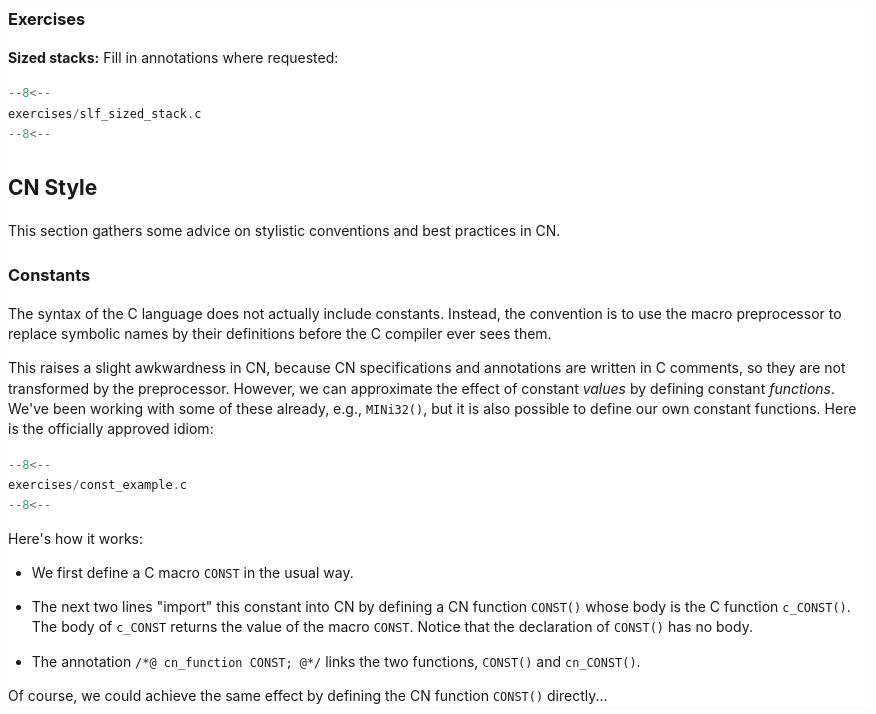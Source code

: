### Exercises

**Sized stacks:** Fill in annotations where requested:



```c title="exercises/slf_sized_stack.c"
--8<--
exercises/slf_sized_stack.c
--8<--
```







## CN Style



This section gathers some advice on stylistic conventions and best
practices in CN.

### Constants

The syntax of the C language does not actually include constants.
Instead, the convention is to use the macro preprocessor to replace
symbolic names by their definitions before the C compiler ever sees
them.

This raises a slight awkwardness in CN, because CN specifications and
annotations are written in C comments, so they are not transformed by
the preprocessor. However, we can approximate the effect of constant
_values_ by defining constant _functions_. We've been working with
some of these already, e.g., `MINi32()`, but it is also possible to
define our own constant functions. Here is the officially approved
idiom:

```c title="exercises/const_example.c"
--8<--
exercises/const_example.c
--8<--
```

Here's how it works:

- We first define a C macro `CONST` in the usual way.

- The next two lines "import" this constant into CN by defining a CN
  function `CONST()` whose body is the C function `c_CONST()`. The
  body of `c_CONST` returns the value of the macro `CONST`. Notice
  that the declaration of `CONST()` has no body.

- The annotation `/*@ cn_function CONST; @*/` links
  the two functions, `CONST()` and `cn_CONST()`.

Of course, we could achieve the same effect by defining the CN
function `CONST()` directly...
